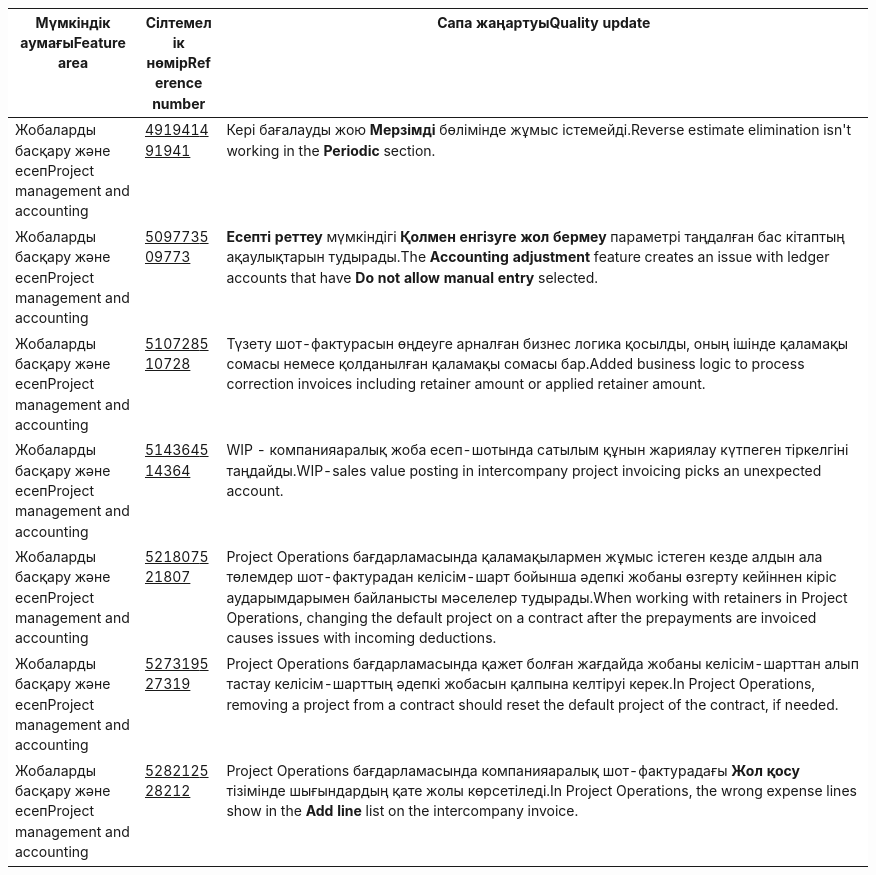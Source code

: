 | <span data-ttu-id="17fda-221">**Мүмкіндік аумағы**</span><span class="sxs-lookup"><span data-stu-id="17fda-221">**Feature area**</span></span> | <span data-ttu-id="17fda-222">**Сілтемелік нөмір**</span><span class="sxs-lookup"><span data-stu-id="17fda-222">**Reference number**</span></span> | <span data-ttu-id="17fda-223">**Сапа жаңартуы**</span><span class="sxs-lookup"><span data-stu-id="17fda-223">**Quality update**</span></span> |
| --- | --- | --- |
| <span data-ttu-id="17fda-224">Жобаларды басқару және есеп</span><span class="sxs-lookup"><span data-stu-id="17fda-224">Project management and accounting</span></span> | [<span data-ttu-id="17fda-225">491941</span><span class="sxs-lookup"><span data-stu-id="17fda-225">491941</span></span>](https://fix.lcs.dynamics.com/Issue/Details/?bugId=491941) | <span data-ttu-id="17fda-226">Кері бағалауды жою **Мерзімді** бөлімінде жұмыс істемейді.</span><span class="sxs-lookup"><span data-stu-id="17fda-226">Reverse estimate elimination isn't working in the **Periodic** section.</span></span>  |
| <span data-ttu-id="17fda-227">Жобаларды басқару және есеп</span><span class="sxs-lookup"><span data-stu-id="17fda-227">Project management and accounting</span></span> | [<span data-ttu-id="17fda-228">509773</span><span class="sxs-lookup"><span data-stu-id="17fda-228">509773</span></span>](https://fix.lcs.dynamics.com/Issue/Details/?bugId=509773) | <span data-ttu-id="17fda-229">**Есепті реттеу** мүмкіндігі **Қолмен енгізуге жол бермеу** параметрі таңдалған бас кітаптың ақаулықтарын тудырады.</span><span class="sxs-lookup"><span data-stu-id="17fda-229">The **Accounting adjustment** feature creates an issue with ledger accounts that have **Do not allow manual entry** selected.</span></span> |
| <span data-ttu-id="17fda-230">Жобаларды басқару және есеп</span><span class="sxs-lookup"><span data-stu-id="17fda-230">Project management and accounting</span></span> | [<span data-ttu-id="17fda-231">510728</span><span class="sxs-lookup"><span data-stu-id="17fda-231">510728</span></span>](https://fix.lcs.dynamics.com/Issue/Details/?bugId=5109728) | <span data-ttu-id="17fda-232">Түзету шот-фактурасын өңдеуге арналған бизнес логика қосылды, оның ішінде қаламақы сомасы немесе қолданылған қаламақы сомасы бар.</span><span class="sxs-lookup"><span data-stu-id="17fda-232">Added business logic to process correction invoices including retainer amount or applied retainer amount.</span></span> |
| <span data-ttu-id="17fda-233">Жобаларды басқару және есеп</span><span class="sxs-lookup"><span data-stu-id="17fda-233">Project management and accounting</span></span> | [<span data-ttu-id="17fda-234">514364</span><span class="sxs-lookup"><span data-stu-id="17fda-234">514364</span></span>](https://fix.lcs.dynamics.com/Issue/Details/?bugId=514364) | <span data-ttu-id="17fda-235">WIP - компанияаралық жоба есеп-шотында сатылым құнын жариялау күтпеген тіркелгіні таңдайды.</span><span class="sxs-lookup"><span data-stu-id="17fda-235">WIP-sales value posting in intercompany project invoicing picks an unexpected account.</span></span> |
| <span data-ttu-id="17fda-236">Жобаларды басқару және есеп</span><span class="sxs-lookup"><span data-stu-id="17fda-236">Project management and accounting</span></span> | [<span data-ttu-id="17fda-237">521807</span><span class="sxs-lookup"><span data-stu-id="17fda-237">521807</span></span>](https://fix.lcs.dynamics.com/Issue/Details/?bugId=521807) | <span data-ttu-id="17fda-238">Project Operations бағдарламасында қаламақылармен жұмыс істеген кезде алдын ала төлемдер шот-фактурадан келісім-шарт бойынша әдепкі жобаны өзгерту кейіннен кіріс аударымдарымен байланысты мәселелер тудырады.</span><span class="sxs-lookup"><span data-stu-id="17fda-238">When working with retainers in Project Operations, changing the default project on a contract after the prepayments are invoiced causes issues with incoming deductions.</span></span> |
| <span data-ttu-id="17fda-239">Жобаларды басқару және есеп</span><span class="sxs-lookup"><span data-stu-id="17fda-239">Project management and accounting</span></span> | [<span data-ttu-id="17fda-240">527319</span><span class="sxs-lookup"><span data-stu-id="17fda-240">527319</span></span>](https://fix.lcs.dynamics.com/Issue/Details/?bugId=527319) | <span data-ttu-id="17fda-241">Project Operations бағдарламасында қажет болған жағдайда жобаны келісім-шарттан алып тастау келісім-шарттың әдепкі жобасын қалпына келтіруі керек.</span><span class="sxs-lookup"><span data-stu-id="17fda-241">In Project Operations, removing a project from a contract should reset the default project of the contract, if needed.</span></span> |
| <span data-ttu-id="17fda-242">Жобаларды басқару және есеп</span><span class="sxs-lookup"><span data-stu-id="17fda-242">Project management and accounting</span></span> | [<span data-ttu-id="17fda-243">528212</span><span class="sxs-lookup"><span data-stu-id="17fda-243">528212</span></span>](https://fix.lcs.dynamics.com/Issue/Details/?bugId=528212) | <span data-ttu-id="17fda-244">Project Operations бағдарламасында компанияаралық шот-фактурадағы **Жол қосу** тізімінде шығындардың қате жолы көрсетіледі.</span><span class="sxs-lookup"><span data-stu-id="17fda-244">In Project Operations, the wrong expense lines show in the **Add line** list on the intercompany invoice.</span></span> |